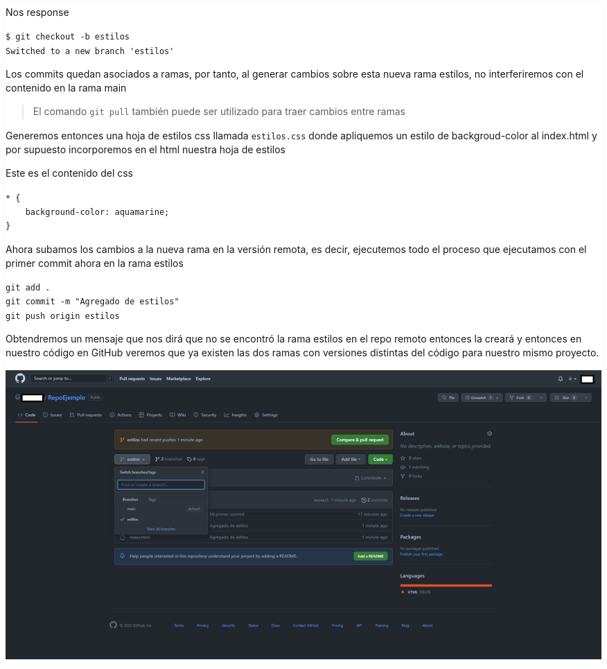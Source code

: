 Nos response

```
$ git checkout -b estilos
Switched to a new branch 'estilos'
```

Los commits quedan asociados a ramas, por tanto, al generar cambios sobre esta nueva rama estilos, no interferiremos con el contenido en la rama main

> El comando `git pull` también puede ser utilizado para traer cambios entre ramas

Generemos entonces una hoja de estilos css llamada `estilos.css` donde apliquemos un estilo de backgroud-color al index.html y por supuesto incorporemos en el html nuestra hoja de estilos

Este es el contenido del css

```
* {
    background-color: aquamarine;
}

```

Ahora subamos los cambios a la nueva rama en la versión remota, es decir, ejecutemos todo el proceso que ejecutamos con el primer commit ahora en la rama estilos

```
git add .
git commit -m "Agregado de estilos"
git push origin estilos
```

Obtendremos un mensaje que nos dirá que no se encontró la rama estilos en el repo remoto entonces la creará y entonces en nuestro código en GitHub veremos que ya existen las dos ramas con versiones distintas del código para nuestro mismo proyecto.

![Ramas](./resources/Ramas.png)

